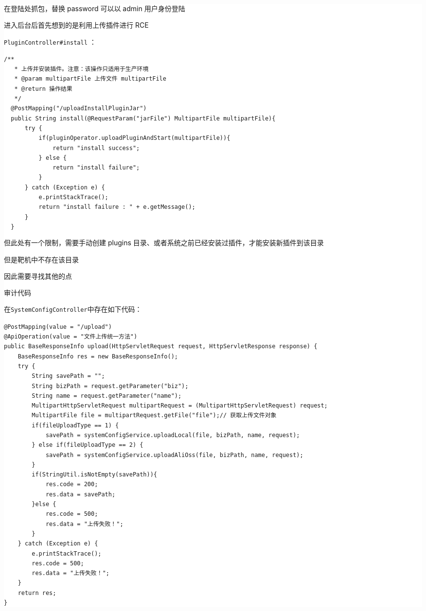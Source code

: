 在登陆处抓包，替换 password 可以以 admin 用户身份登陆

进入后台后首先想到的是利用上传插件进行 RCE

`PluginController#install` ：

```plain
/**
   * 上传并安装插件。注意：该操作只适用于生产环境
   * @param multipartFile 上传文件 multipartFile
   * @return 操作结果
   */
  @PostMapping("/uploadInstallPluginJar")
  public String install(@RequestParam("jarFile") MultipartFile multipartFile){
      try {
          if(pluginOperator.uploadPluginAndStart(multipartFile)){
              return "install success";
          } else {
              return "install failure";
          }
      } catch (Exception e) {
          e.printStackTrace();
          return "install failure : " + e.getMessage();
      }
  }
```

但此处有一个限制，需要手动创建 plugins 目录、或者系统之前已经安装过插件，才能安装新插件到该目录

但是靶机中不存在该目录

因此需要寻找其他的点

审计代码

在`SystemConfigController`中存在如下代码：

```plain
@PostMapping(value = "/upload")
@ApiOperation(value = "文件上传统一方法")
public BaseResponseInfo upload(HttpServletRequest request, HttpServletResponse response) {
    BaseResponseInfo res = new BaseResponseInfo();
    try {
        String savePath = "";
        String bizPath = request.getParameter("biz");
        String name = request.getParameter("name");
        MultipartHttpServletRequest multipartRequest = (MultipartHttpServletRequest) request;
        MultipartFile file = multipartRequest.getFile("file");// 获取上传文件对象
        if(fileUploadType == 1) {
            savePath = systemConfigService.uploadLocal(file, bizPath, name, request);
        } else if(fileUploadType == 2) {
            savePath = systemConfigService.uploadAliOss(file, bizPath, name, request);
        }
        if(StringUtil.isNotEmpty(savePath)){
            res.code = 200;
            res.data = savePath;
        }else {
            res.code = 500;
            res.data = "上传失败！";
        }
    } catch (Exception e) {
        e.printStackTrace();
        res.code = 500;
        res.data = "上传失败！";
    }
    return res;
}
```
